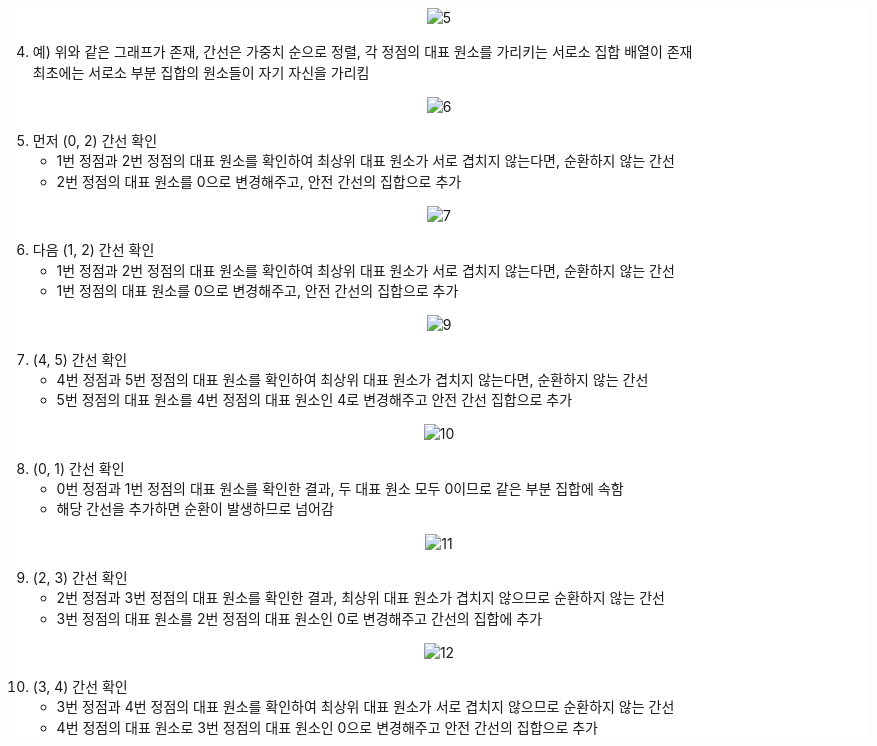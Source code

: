 <div align = "center">
<img width="1097" alt="5" src="https://github.com/sooyounghan/Web/assets/34672301/ebf9bea9-add0-42b9-909e-a8ee710d7c91">
</div>

4. 예) 위와 같은 그래프가 존재, 간선은 가중치 순으로 정렬, 각 정점의 대표 원소를 가리키는 서로소 집합 배열이 존재   
       최초에는 서로소 부분 집합의 원소들이 자기 자신을 가리킴

<div align = "center">
<img width="1098" alt="6" src="https://github.com/sooyounghan/Web/assets/34672301/3127f87a-8bbf-478f-805b-8c5ee2a04bf5">
</div>

5. 먼저 (0, 2) 간선 확인
   - 1번 정점과 2번 정점의 대표 원소를 확인하여 최상위 대표 원소가 서로 겹치지 않는다면, 순환하지 않는 간선
   - 2번 정점의 대표 원소를 0으로 변경해주고, 안전 간선의 집합으로 추가

<div align = "center">
<img width="1096" alt="7" src="https://github.com/sooyounghan/Web/assets/34672301/4557e7ca-96a2-4254-88df-b02037e7da42">
</div>

6. 다음 (1, 2) 간선 확인
   - 1번 정점과 2번 정점의 대표 원소를 확인하여 최상위 대표 원소가 서로 겹치지 않는다면, 순환하지 않는 간선
   - 1번 정점의 대표 원소를 0으로 변경해주고, 안전 간선의 집합으로 추가

<div align = "center">
<img width="1097" alt="9" src="https://github.com/sooyounghan/Web/assets/34672301/a2933f7c-a4bf-483b-a1ca-3317544054b3">
</div>

7. (4, 5) 간선 확인
   - 4번 정점과 5번 정점의 대표 원소를 확인하여 최상위 대표 원소가 겹치지 않는다면, 순환하지 않는 간선
   - 5번 정점의 대표 원소를 4번 정점의 대표 원소인 4로 변경해주고 안전 간선 집합으로 추가


<div align = "center">
<img width="1097" alt="10" src="https://github.com/sooyounghan/Web/assets/34672301/9b47fe52-e15c-4405-a4c9-cdd4ff0c6d75">
</div>

8. (0, 1) 간선 확인
   - 0번 정점과 1번 정점의 대표 원소를 확인한 결과, 두 대표 원소 모두 0이므로 같은 부분 집합에 속함
   - 해당 간선을 추가하면 순환이 발생하므로 넘어감

<div align = "center">
<img width="1097" alt="11" src="https://github.com/sooyounghan/Web/assets/34672301/14220582-e9e6-453e-a789-d0925ae2a392">
</div>

9. (2, 3) 간선 확인
    - 2번 정점과 3번 정점의 대표 원소를 확인한 결과, 최상위 대표 원소가 겹치지 않으므로 순환하지 않는 간선
    - 3번 정점의 대표 원소를 2번 정점의 대표 원소인 0로 변경해주고 간선의 집합에 추가

<div align = "center">
<img width="1098" alt="12" src="https://github.com/sooyounghan/Web/assets/34672301/75043487-5f9f-486f-b640-137ecdc84bbf">
</div>

10. (3, 4) 간선 확인
    - 3번 정점과 4번 정점의 대표 원소를 확인하여 최상위 대표 원소가 서로 겹치지 않으므로 순환하지 않는 간선
    - 4번 정점의 대표 원소로 3번 정점의 대표 원소인 0으로 변경해주고 안전 간선의 집합으로 추가
